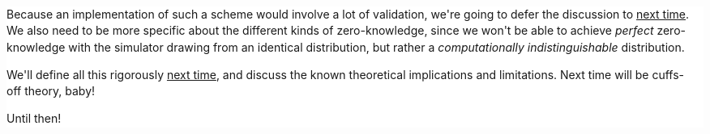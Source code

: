 Because an implementation of such a scheme would involve a lot of validation, we're going to defer the discussion to [next time](https://jeremykun.com/2016/09/19/zero-knowledge-definitions-and-theory/). We also need to be more specific about the different kinds of zero-knowledge, since we won't be able to achieve _perfect_ zero-knowledge with the simulator drawing from an identical distribution, but rather a _computationally indistinguishable_ distribution.

We'll define all this rigorously [next time](https://jeremykun.com/2016/09/19/zero-knowledge-definitions-and-theory/), and discuss the known theoretical implications and limitations. Next time will be cuffs-off theory, baby!

Until then!
